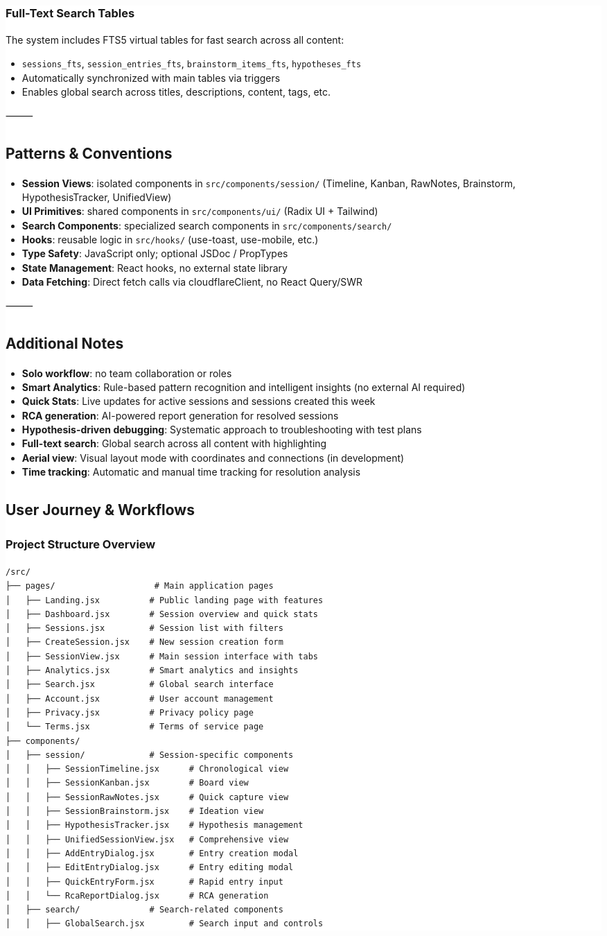 ### Full-Text Search Tables
The system includes FTS5 virtual tables for fast search across all content:
- `sessions_fts`, `session_entries_fts`, `brainstorm_items_fts`, `hypotheses_fts`
- Automatically synchronized with main tables via triggers
- Enables global search across titles, descriptions, content, tags, etc.


⸻

## Patterns & Conventions
- **Session Views**: isolated components in `src/components/session/` (Timeline, Kanban, RawNotes, Brainstorm, HypothesisTracker, UnifiedView)
- **UI Primitives**: shared components in `src/components/ui/` (Radix UI + Tailwind)
- **Search Components**: specialized search components in `src/components/search/`
- **Hooks**: reusable logic in `src/hooks/` (use-toast, use-mobile, etc.)
- **Type Safety**: JavaScript only; optional JSDoc / PropTypes
- **State Management**: React hooks, no external state library
- **Data Fetching**: Direct fetch calls via cloudflareClient, no React Query/SWR

⸻

## Additional Notes
- **Solo workflow**: no team collaboration or roles
- **Smart Analytics**: Rule-based pattern recognition and intelligent insights (no external AI required)
- **Quick Stats**: Live updates for active sessions and sessions created this week
- **RCA generation**: AI-powered report generation for resolved sessions
- **Hypothesis-driven debugging**: Systematic approach to troubleshooting with test plans
- **Full-text search**: Global search across all content with highlighting
- **Aerial view**: Visual layout mode with coordinates and connections (in development)
- **Time tracking**: Automatic and manual time tracking for resolution analysis

## User Journey & Workflows

### Project Structure Overview

```
/src/
├── pages/                    # Main application pages
│   ├── Landing.jsx          # Public landing page with features
│   ├── Dashboard.jsx        # Session overview and quick stats
│   ├── Sessions.jsx         # Session list with filters
│   ├── CreateSession.jsx    # New session creation form
│   ├── SessionView.jsx      # Main session interface with tabs
│   ├── Analytics.jsx        # Smart analytics and insights
│   ├── Search.jsx           # Global search interface
│   ├── Account.jsx          # User account management
│   ├── Privacy.jsx          # Privacy policy page
│   └── Terms.jsx            # Terms of service page
├── components/
│   ├── session/             # Session-specific components
│   │   ├── SessionTimeline.jsx      # Chronological view
│   │   ├── SessionKanban.jsx        # Board view
│   │   ├── SessionRawNotes.jsx      # Quick capture view
│   │   ├── SessionBrainstorm.jsx    # Ideation view
│   │   ├── HypothesisTracker.jsx    # Hypothesis management
│   │   ├── UnifiedSessionView.jsx   # Comprehensive view
│   │   ├── AddEntryDialog.jsx       # Entry creation modal
│   │   ├── EditEntryDialog.jsx      # Entry editing modal
│   │   ├── QuickEntryForm.jsx       # Rapid entry input
│   │   └── RcaReportDialog.jsx      # RCA generation
│   ├── search/              # Search-related components
│   │   ├── GlobalSearch.jsx         # Search input and controls
```